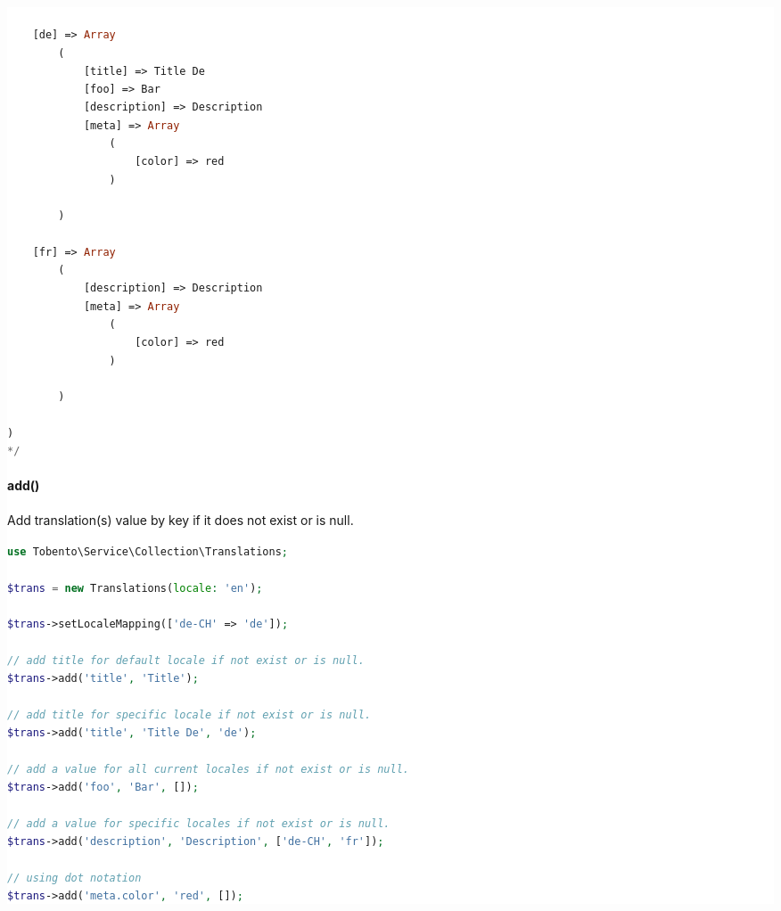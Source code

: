 ```php

    [de] => Array
        (
            [title] => Title De
            [foo] => Bar
            [description] => Description
            [meta] => Array
                (
                    [color] => red
                )

        )

    [fr] => Array
        (
            [description] => Description
            [meta] => Array
                (
                    [color] => red
                )

        )

)
*/
```

#### add()

Add translation(s) value by key if it does not exist or is null.

```php
use Tobento\Service\Collection\Translations;

$trans = new Translations(locale: 'en');

$trans->setLocaleMapping(['de-CH' => 'de']);

// add title for default locale if not exist or is null.
$trans->add('title', 'Title');

// add title for specific locale if not exist or is null.
$trans->add('title', 'Title De', 'de');

// add a value for all current locales if not exist or is null.
$trans->add('foo', 'Bar', []);

// add a value for specific locales if not exist or is null.
$trans->add('description', 'Description', ['de-CH', 'fr']);

// using dot notation
$trans->add('meta.color', 'red', []);
```
